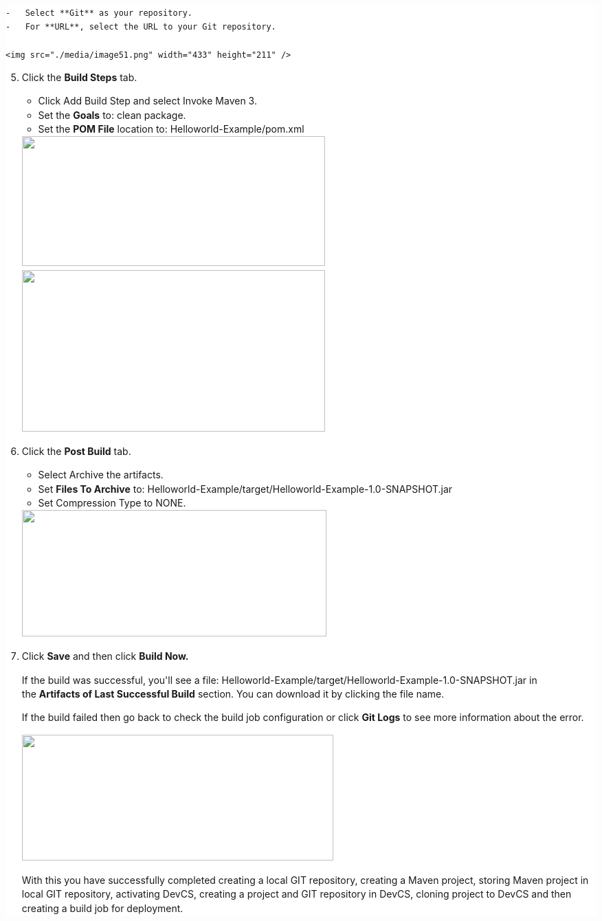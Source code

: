     -   Select **Git** as your repository.
    -   For **URL**, select the URL to your Git repository.

    <img src="./media/image51.png" width="433" height="211" />

5.  Click the **Build Steps** tab.

    -   Click Add Build Step and select Invoke Maven 3.
    -   Set the **Goals** to: clean package.
    -   Set the **POM File** location to: Helloworld-Example/pom.xml

    <img src="./media/image52.png" width="441" height="189" />

    <img src="./media/image53.png" width="441" height="235" />

6.  Click the **Post Build** tab.

    -   Select Archive the artifacts.
    -   Set **Files To Archive** to: Helloworld-Example/target/Helloworld-Example-1.0-SNAPSHOT.jar
    -   Set Compression Type to NONE.

    <img src="./media/image54.png" width="443" height="184" />

7.  Click **Save** and then click **Build Now.**

    If the build was successful, you'll see a file:
    Helloworld-Example/target/Helloworld-Example-1.0-SNAPSHOT.jar in
    the **Artifacts of Last Successful Build** section. You can download
    it by clicking the file name.

    If the build failed then go back to check the build job configuration
    or click **Git Logs** to see more information about the error.

    <img src="./media/image55.png" width="453" height="183" />

    With this you have successfully completed creating a local GIT
    repository, creating a Maven project, storing Maven project in local
    GIT repository, activating DevCS, creating a project and GIT
    repository in DevCS, cloning project to DevCS and then creating a
    build job for deployment.
